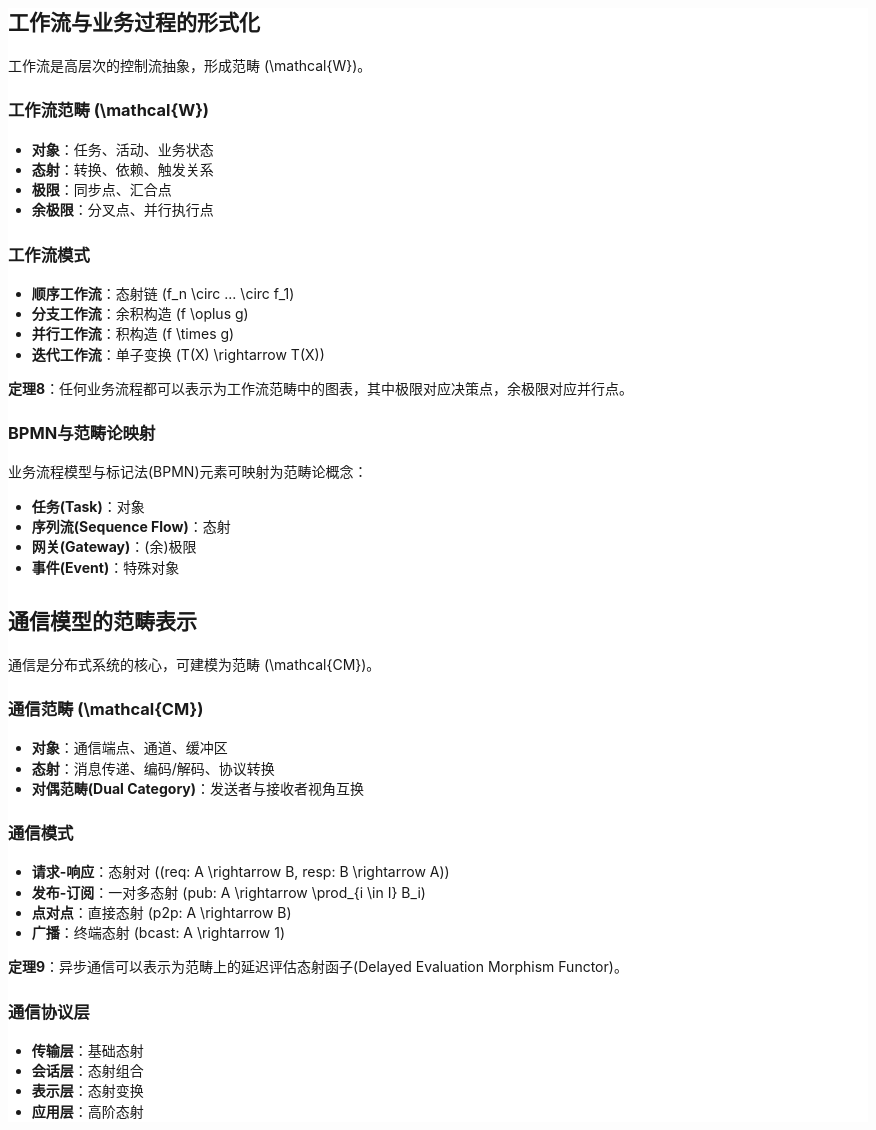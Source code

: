 ## 工作流与业务过程的形式化

工作流是高层次的控制流抽象，形成范畴 \(\mathcal{W}\)。

### 工作流范畴 \(\mathcal{W}\)

- **对象**：任务、活动、业务状态
- **态射**：转换、依赖、触发关系
- **极限**：同步点、汇合点
- **余极限**：分叉点、并行执行点

### 工作流模式

- **顺序工作流**：态射链 \(f_n \circ ... \circ f_1\)
- **分支工作流**：余积构造 \(f \oplus g\)
- **并行工作流**：积构造 \(f \times g\)
- **迭代工作流**：单子变换 \(T(X) \rightarrow T(X)\)

**定理8**：任何业务流程都可以表示为工作流范畴中的图表，其中极限对应决策点，余极限对应并行点。

### BPMN与范畴论映射

业务流程模型与标记法(BPMN)元素可映射为范畴论概念：

- **任务(Task)**：对象
- **序列流(Sequence Flow)**：态射
- **网关(Gateway)**：(余)极限
- **事件(Event)**：特殊对象

## 通信模型的范畴表示

通信是分布式系统的核心，可建模为范畴 \(\mathcal{CM}\)。

### 通信范畴 \(\mathcal{CM}\)

- **对象**：通信端点、通道、缓冲区
- **态射**：消息传递、编码/解码、协议转换
- **对偶范畴(Dual Category)**：发送者与接收者视角互换

### 通信模式

- **请求-响应**：态射对 \((req: A \rightarrow B, resp: B \rightarrow A)\)
- **发布-订阅**：一对多态射 \(pub: A \rightarrow \prod_{i \in I} B_i\)
- **点对点**：直接态射 \(p2p: A \rightarrow B\)
- **广播**：终端态射 \(bcast: A \rightarrow 1\)

**定理9**：异步通信可以表示为范畴上的延迟评估态射函子(Delayed Evaluation Morphism Functor)。

### 通信协议层

- **传输层**：基础态射
- **会话层**：态射组合
- **表示层**：态射变换
- **应用层**：高阶态射
